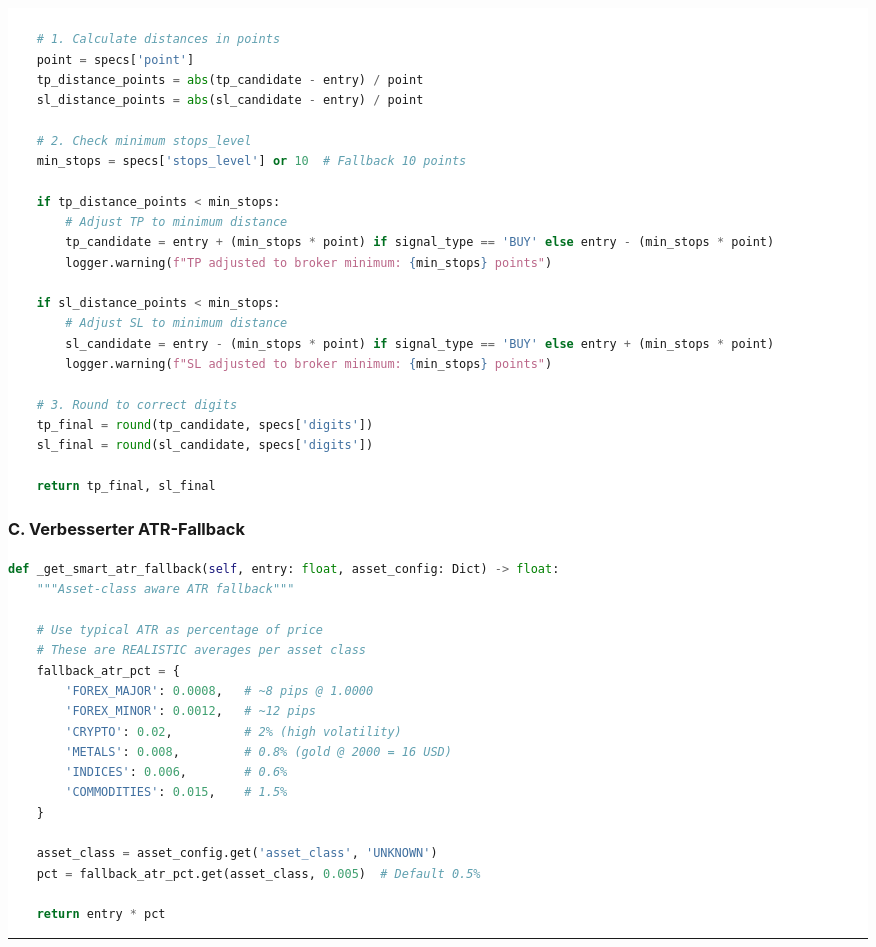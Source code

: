 ```python
    
    # 1. Calculate distances in points
    point = specs['point']
    tp_distance_points = abs(tp_candidate - entry) / point
    sl_distance_points = abs(sl_candidate - entry) / point
    
    # 2. Check minimum stops_level
    min_stops = specs['stops_level'] or 10  # Fallback 10 points
    
    if tp_distance_points < min_stops:
        # Adjust TP to minimum distance
        tp_candidate = entry + (min_stops * point) if signal_type == 'BUY' else entry - (min_stops * point)
        logger.warning(f"TP adjusted to broker minimum: {min_stops} points")
    
    if sl_distance_points < min_stops:
        # Adjust SL to minimum distance
        sl_candidate = entry - (min_stops * point) if signal_type == 'BUY' else entry + (min_stops * point)
        logger.warning(f"SL adjusted to broker minimum: {min_stops} points")
    
    # 3. Round to correct digits
    tp_final = round(tp_candidate, specs['digits'])
    sl_final = round(sl_candidate, specs['digits'])
    
    return tp_final, sl_final
```

### C. Verbesserter ATR-Fallback

```python
def _get_smart_atr_fallback(self, entry: float, asset_config: Dict) -> float:
    """Asset-class aware ATR fallback"""
    
    # Use typical ATR as percentage of price
    # These are REALISTIC averages per asset class
    fallback_atr_pct = {
        'FOREX_MAJOR': 0.0008,   # ~8 pips @ 1.0000
        'FOREX_MINOR': 0.0012,   # ~12 pips
        'CRYPTO': 0.02,          # 2% (high volatility)
        'METALS': 0.008,         # 0.8% (gold @ 2000 = 16 USD)
        'INDICES': 0.006,        # 0.6%
        'COMMODITIES': 0.015,    # 1.5%
    }
    
    asset_class = asset_config.get('asset_class', 'UNKNOWN')
    pct = fallback_atr_pct.get(asset_class, 0.005)  # Default 0.5%
    
    return entry * pct
```

---